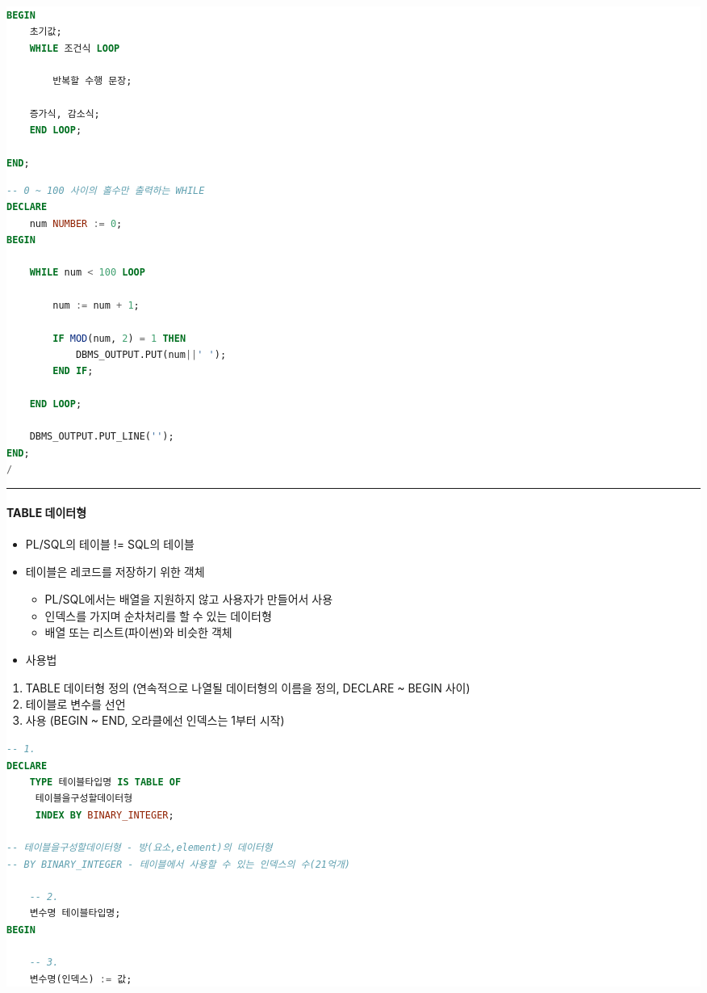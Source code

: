 ```sql
BEGIN
    초기값;
    WHILE 조건식 LOOP

        반복할 수행 문장;

    증가식, 감소식;
    END LOOP;

END;
```

```sql
-- 0 ~ 100 사이의 홀수만 출력하는 WHILE
DECLARE
    num NUMBER := 0;
BEGIN
    
    WHILE num < 100 LOOP
        
        num := num + 1;

        IF MOD(num, 2) = 1 THEN
            DBMS_OUTPUT.PUT(num||' ');    
        END IF;   
         
    END LOOP;              
    
    DBMS_OUTPUT.PUT_LINE('');
END;
/
```

---

#### TABLE 데이터형

* PL/SQL의 테이블 != SQL의 테이블
* 테이블은 레코드를 저장하기 위한 객체
    * PL/SQL에서는 배열을 지원하지 않고 사용자가 만들어서 사용
    * 인덱스를 가지며 순차처리를 할 수 있는 데이터형
    *   배열 또는 리스트(파이썬)와 비슷한 객체

* 사용법

1. TABLE 데이터형 정의 (연속적으로 나열될 데이터형의 이름을 정의, DECLARE ~ BEGIN 사이)
2. 테이블로 변수를 선언
3. 사용 (BEGIN ~ END, 오라클에선 인덱스는 1부터 시작)

```sql
-- 1.
DECLARE
    TYPE 테이블타입명 IS TABLE OF 
     테이블을구성할데이터형 
     INDEX BY BINARY_INTEGER;

-- 테이블을구성할데이터형 - 방(요소,element)의 데이터형
-- BY BINARY_INTEGER - 테이블에서 사용할 수 있는 인덱스의 수(21억개)

    -- 2.
    변수명 테이블타입명;
BEGIN

    -- 3.
    변수명(인덱스) := 값;

```